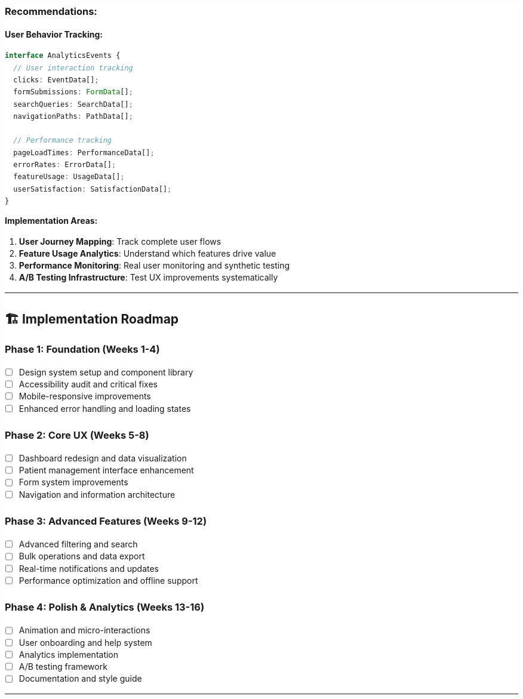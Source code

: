 ### Recommendations:

**User Behavior Tracking:**
```typescript
interface AnalyticsEvents {
  // User interaction tracking
  clicks: EventData[];
  formSubmissions: FormData[];
  searchQueries: SearchData[];
  navigationPaths: PathData[];
  
  // Performance tracking
  pageLoadTimes: PerformanceData[];
  errorRates: ErrorData[];
  featureUsage: UsageData[];
  userSatisfaction: SatisfactionData[];
}
```

**Implementation Areas:**
1. **User Journey Mapping**: Track complete user flows
2. **Feature Usage Analytics**: Understand which features drive value
3. **Performance Monitoring**: Real user monitoring and synthetic testing
4. **A/B Testing Infrastructure**: Test UX improvements systematically

---

## 🏗️ Implementation Roadmap

### Phase 1: Foundation (Weeks 1-4)
- [ ] Design system setup and component library
- [ ] Accessibility audit and critical fixes
- [ ] Mobile-responsive improvements
- [ ] Enhanced error handling and loading states

### Phase 2: Core UX (Weeks 5-8)
- [ ] Dashboard redesign and data visualization
- [ ] Patient management interface enhancement
- [ ] Form system improvements
- [ ] Navigation and information architecture

### Phase 3: Advanced Features (Weeks 9-12)
- [ ] Advanced filtering and search
- [ ] Bulk operations and data export
- [ ] Real-time notifications and updates
- [ ] Performance optimization and offline support

### Phase 4: Polish & Analytics (Weeks 13-16)
- [ ] Animation and micro-interactions
- [ ] User onboarding and help system
- [ ] Analytics implementation
- [ ] A/B testing framework
- [ ] Documentation and style guide

---